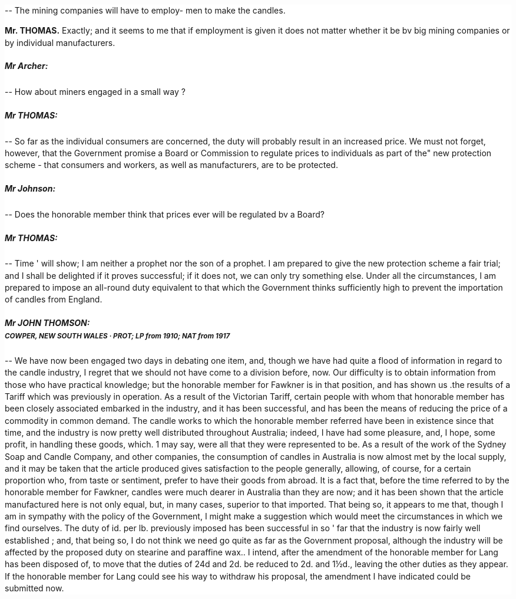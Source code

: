 --  The mining companies will have to employ- men to make the candles. 


 **Mr. THOMAS.** Exactly; and it seems to me that if employment is given it does not matter whether it be bv big mining companies or by individual manufacturers. 

##### Mr Archer:

--  How about miners engaged in a small way ? 

##### Mr THOMAS:

-- So far as the individual consumers are concerned, the duty will probably result in an increased price. We must not forget, however, that the Government promise a Board or Commission to regulate prices to individuals as part of the" new protection scheme - that consumers and workers, as well as manufacturers, are to be protected. 

##### Mr Johnson:

--  Does the honorable member think that prices ever will be regulated bv a Board? 

##### Mr THOMAS:

-- Time ' will show; I am neither a prophet nor the son of a prophet. I am prepared to give the new protection scheme a fair trial; and I shall be delighted if it proves successful; if it does not, we can only try something else. Under all the circumstances, I am prepared to impose an all-round duty equivalent to that which the Government thinks sufficiently high to prevent the importation of candles from England. 

##### Mr JOHN THOMSON:<br><small class="text-muted">COWPER, NEW SOUTH WALES &middot; PROT; LP from 1910; NAT from 1917</small>

-- We have now been engaged two days in debating one item, and, though we have had quite a flood of information in regard to the candle industry, I regret that we should not have come to a division before, now. Our difficulty is to obtain information from those who have practical knowledge; but the honorable member for Fawkner is in that position, and has shown us .the results of a Tariff which was previously in operation. As a result of the Victorian Tariff, certain people with whom that honorable member has been closely associated embarked in the industry, and it has been successful, and has been the means of reducing the price of a commodity in common demand. The candle works to which the honorable member referred have been in existence since that time, and the industry is now pretty well distributed throughout Australia; indeed, I have had some pleasure, and, I hope, some profit, in handling these goods, which.  1  may say, were all that they were represented to be. As a result of the work of the Sydney Soap and Candle Company, and other companies, the consumption of candles in Australia is now almost met by the local supply, and it may be taken that the article produced gives satisfaction to the people generally, allowing, of course, for a certain proportion who, from taste or sentiment, prefer to have their goods from abroad. It is a fact that, before the time referred to by the honorable member for Fawkner, candles were much dearer in Australia than they are now; and it has been shown that the article manufactured here is not only equal, but, in many cases, superior to that imported. That being so, it appears to me that, though I am in sympathy with the policy of the Government, I might make a suggestion which would meet the circumstances in which we find ourselves. The duty of id. per lb. previously imposed has been successful in so ' far that the industry is now fairly well established ; and, that being so, I do not think we need go quite as far as the Government proposal, although the industry will be affected by the proposed duty on stearine and paraffine wax.. I intend, after the amendment of the honorable member for Lang has been disposed of, to move that the duties of 24d and 2d. be reduced to 2d. and 1½d., leaving the other duties as they appear. If the honorable member for Lang could see his way to withdraw his proposal, the amendment I have indicated could be submitted now. 

